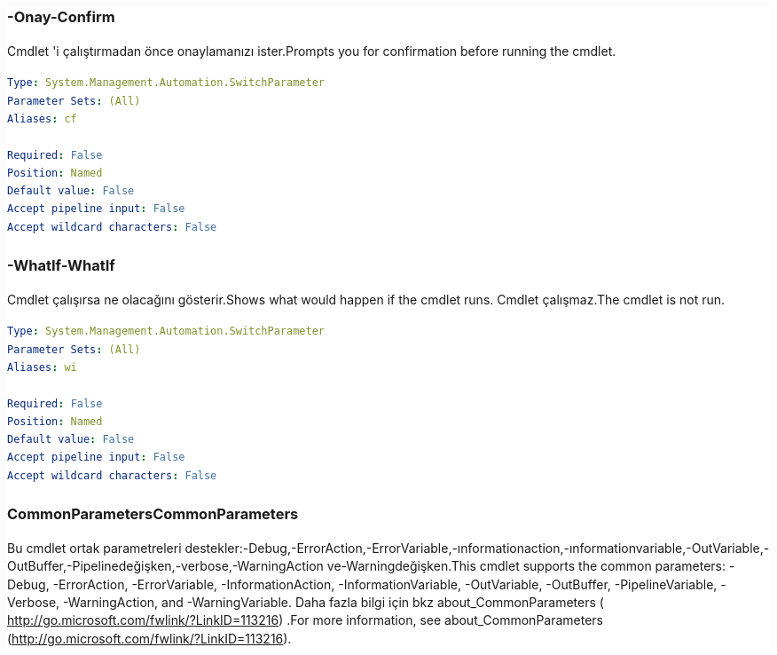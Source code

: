 ### <span data-ttu-id="7e934-147">-Onay</span><span class="sxs-lookup"><span data-stu-id="7e934-147">-Confirm</span></span>
<span data-ttu-id="7e934-148">Cmdlet 'i çalıştırmadan önce onaylamanızı ister.</span><span class="sxs-lookup"><span data-stu-id="7e934-148">Prompts you for confirmation before running the cmdlet.</span></span>

```yaml
Type: System.Management.Automation.SwitchParameter
Parameter Sets: (All)
Aliases: cf

Required: False
Position: Named
Default value: False
Accept pipeline input: False
Accept wildcard characters: False
```

### <span data-ttu-id="7e934-149">-WhatIf</span><span class="sxs-lookup"><span data-stu-id="7e934-149">-WhatIf</span></span>
<span data-ttu-id="7e934-150">Cmdlet çalışırsa ne olacağını gösterir.</span><span class="sxs-lookup"><span data-stu-id="7e934-150">Shows what would happen if the cmdlet runs.</span></span>
<span data-ttu-id="7e934-151">Cmdlet çalışmaz.</span><span class="sxs-lookup"><span data-stu-id="7e934-151">The cmdlet is not run.</span></span>

```yaml
Type: System.Management.Automation.SwitchParameter
Parameter Sets: (All)
Aliases: wi

Required: False
Position: Named
Default value: False
Accept pipeline input: False
Accept wildcard characters: False
```

### <span data-ttu-id="7e934-152">CommonParameters</span><span class="sxs-lookup"><span data-stu-id="7e934-152">CommonParameters</span></span>
<span data-ttu-id="7e934-153">Bu cmdlet ortak parametreleri destekler:-Debug,-ErrorAction,-ErrorVariable,-ınformationaction,-ınformationvariable,-OutVariable,-OutBuffer,-Pipelinedeğişken,-verbose,-WarningAction ve-Warningdeğişken.</span><span class="sxs-lookup"><span data-stu-id="7e934-153">This cmdlet supports the common parameters: -Debug, -ErrorAction, -ErrorVariable, -InformationAction, -InformationVariable, -OutVariable, -OutBuffer, -PipelineVariable, -Verbose, -WarningAction, and -WarningVariable.</span></span> <span data-ttu-id="7e934-154">Daha fazla bilgi için bkz about_CommonParameters ( http://go.microsoft.com/fwlink/?LinkID=113216) .</span><span class="sxs-lookup"><span data-stu-id="7e934-154">For more information, see about_CommonParameters (http://go.microsoft.com/fwlink/?LinkID=113216).</span></span>
